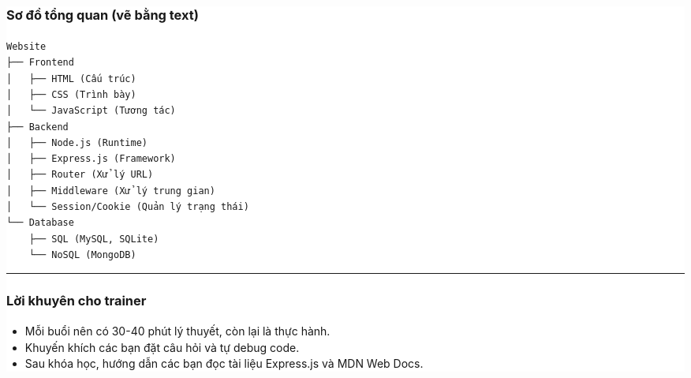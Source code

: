 ### **Sơ đồ tổng quan (vẽ bằng text)**
```
Website
├── Frontend
│   ├── HTML (Cấu trúc)
│   ├── CSS (Trình bày)
│   └── JavaScript (Tương tác)
├── Backend
│   ├── Node.js (Runtime)
│   ├── Express.js (Framework)
│   ├── Router (Xử lý URL)
│   ├── Middleware (Xử lý trung gian)
│   └── Session/Cookie (Quản lý trạng thái)
└── Database
    ├── SQL (MySQL, SQLite)
    └── NoSQL (MongoDB)
```

---

### **Lời khuyên cho trainer**
- Mỗi buổi nên có 30-40 phút lý thuyết, còn lại là thực hành.
- Khuyến khích các bạn đặt câu hỏi và tự debug code.
- Sau khóa học, hướng dẫn các bạn đọc tài liệu Express.js và MDN Web Docs.
